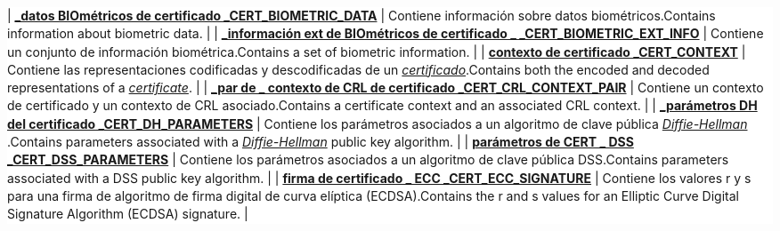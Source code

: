 | [<span data-ttu-id="8eff3-364">**\_datos BIOmétricos de certificado \_**</span><span class="sxs-lookup"><span data-stu-id="8eff3-364">**CERT\_BIOMETRIC\_DATA**</span></span>](/windows/desktop/api/Wincrypt/ns-wincrypt-cert_biometric_data)                             | <span data-ttu-id="8eff3-365">Contiene información sobre datos biométricos.</span><span class="sxs-lookup"><span data-stu-id="8eff3-365">Contains information about biometric data.</span></span>                                                                                                                                                                                                                                                                                                                                                             |
| [<span data-ttu-id="8eff3-366">**\_información ext de BIOmétricos de certificado \_ \_**</span><span class="sxs-lookup"><span data-stu-id="8eff3-366">**CERT\_BIOMETRIC\_EXT\_INFO**</span></span>](/windows/desktop/api/Wincrypt/ns-wincrypt-cert_biometric_ext_info)                    | <span data-ttu-id="8eff3-367">Contiene un conjunto de información biométrica.</span><span class="sxs-lookup"><span data-stu-id="8eff3-367">Contains a set of biometric information.</span></span>                                                                                                                                                                                                                                                                                                                                                               |
| [<span data-ttu-id="8eff3-368">**contexto de certificado \_**</span><span class="sxs-lookup"><span data-stu-id="8eff3-368">**CERT\_CONTEXT**</span></span>](/windows/desktop/api/Wincrypt/ns-wincrypt-cert_context)                                            | <span data-ttu-id="8eff3-369">Contiene las representaciones codificadas y descodificadas de un [*certificado*](../secgloss/c-gly.md).</span><span class="sxs-lookup"><span data-stu-id="8eff3-369">Contains both the encoded and decoded representations of a [*certificate*](../secgloss/c-gly.md).</span></span>                                                                                                                                                                                                                                                        |
| [<span data-ttu-id="8eff3-370">**\_par de \_ contexto de CRL de certificado \_**</span><span class="sxs-lookup"><span data-stu-id="8eff3-370">**CERT\_CRL\_CONTEXT\_PAIR**</span></span>](/windows/desktop/api/Wincrypt/ns-wincrypt-cert_crl_context_pair)                        | <span data-ttu-id="8eff3-371">Contiene un contexto de certificado y un contexto de CRL asociado.</span><span class="sxs-lookup"><span data-stu-id="8eff3-371">Contains a certificate context and an associated CRL context.</span></span>                                                                                                                                                                                                                                                                                                                                          |
| [<span data-ttu-id="8eff3-372">**\_parámetros DH del certificado \_**</span><span class="sxs-lookup"><span data-stu-id="8eff3-372">**CERT\_DH\_PARAMETERS**</span></span>](/windows/desktop/api/Wincrypt/ns-wincrypt-cert_dh_parameters)                               | <span data-ttu-id="8eff3-373">Contiene los parámetros asociados a un algoritmo de clave pública [*Diffie-Hellman*](../secgloss/d-gly.md) .</span><span class="sxs-lookup"><span data-stu-id="8eff3-373">Contains parameters associated with a [*Diffie-Hellman*](../secgloss/d-gly.md) public key algorithm.</span></span>                                                                                                                                                                                                                           |
| [<span data-ttu-id="8eff3-374">**parámetros de CERT \_ DSS \_**</span><span class="sxs-lookup"><span data-stu-id="8eff3-374">**CERT\_DSS\_PARAMETERS**</span></span>](/windows/desktop/api/Wincrypt/ns-wincrypt-cert_dss_parameters)                             | <span data-ttu-id="8eff3-375">Contiene los parámetros asociados a un algoritmo de clave pública DSS.</span><span class="sxs-lookup"><span data-stu-id="8eff3-375">Contains parameters associated with a DSS public key algorithm.</span></span>                                                                                                                                                                                                                                                                                                                                        |
| [<span data-ttu-id="8eff3-376">**firma de certificado \_ ECC \_**</span><span class="sxs-lookup"><span data-stu-id="8eff3-376">**CERT\_ECC\_SIGNATURE**</span></span>](/windows/desktop/api/Wincrypt/ns-wincrypt-cert_ecc_signature)                               | <span data-ttu-id="8eff3-377">Contiene los valores r y s para una firma de algoritmo de firma digital de curva elíptica (ECDSA).</span><span class="sxs-lookup"><span data-stu-id="8eff3-377">Contains the r and s values for an Elliptic Curve Digital Signature Algorithm (ECDSA) signature.</span></span>                                                                                                                                                                                                                                                                                                       |
